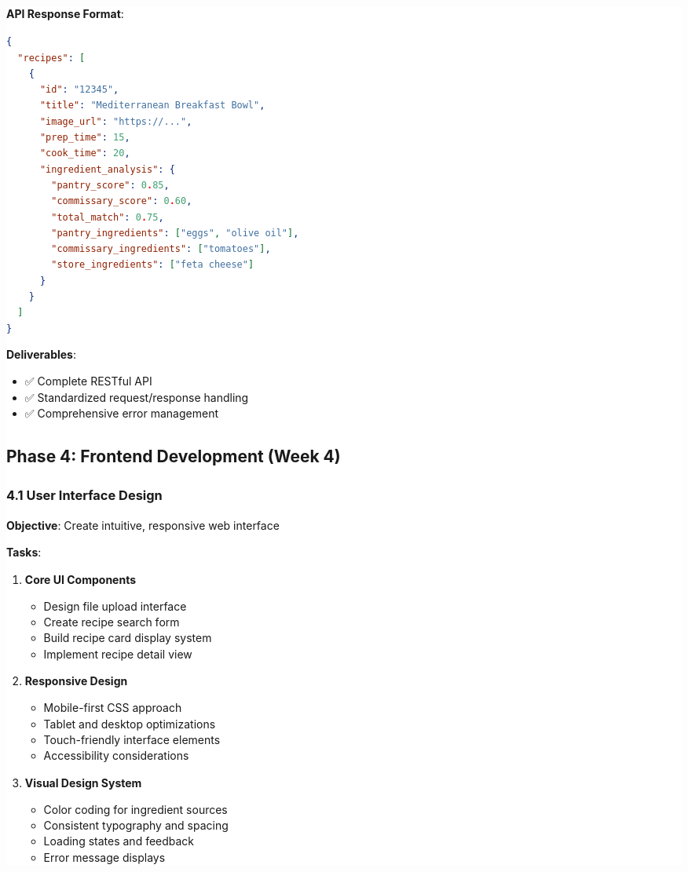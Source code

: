 **API Response Format**:
```json
{
  "recipes": [
    {
      "id": "12345",
      "title": "Mediterranean Breakfast Bowl",
      "image_url": "https://...",
      "prep_time": 15,
      "cook_time": 20,
      "ingredient_analysis": {
        "pantry_score": 0.85,
        "commissary_score": 0.60,
        "total_match": 0.75,
        "pantry_ingredients": ["eggs", "olive oil"],
        "commissary_ingredients": ["tomatoes"],
        "store_ingredients": ["feta cheese"]
      }
    }
  ]
}
```

**Deliverables**:
- ✅ Complete RESTful API
- ✅ Standardized request/response handling
- ✅ Comprehensive error management

## Phase 4: Frontend Development (Week 4)

### 4.1 User Interface Design

**Objective**: Create intuitive, responsive web interface

**Tasks**:
1. **Core UI Components**
   - Design file upload interface
   - Create recipe search form
   - Build recipe card display system
   - Implement recipe detail view

2. **Responsive Design**
   - Mobile-first CSS approach
   - Tablet and desktop optimizations
   - Touch-friendly interface elements
   - Accessibility considerations

3. **Visual Design System**
   - Color coding for ingredient sources
   - Consistent typography and spacing
   - Loading states and feedback
   - Error message displays
